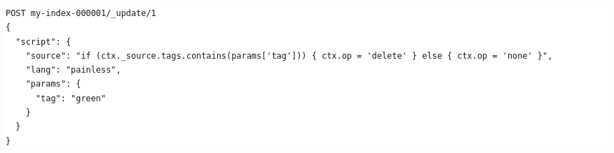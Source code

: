 ```http
POST my-index-000001/_update/1
{
  "script": {
    "source": "if (ctx._source.tags.contains(params['tag'])) { ctx.op = 'delete' } else { ctx.op = 'none' }",
    "lang": "painless",
    "params": {
      "tag": "green"
    }
  }
}
```
